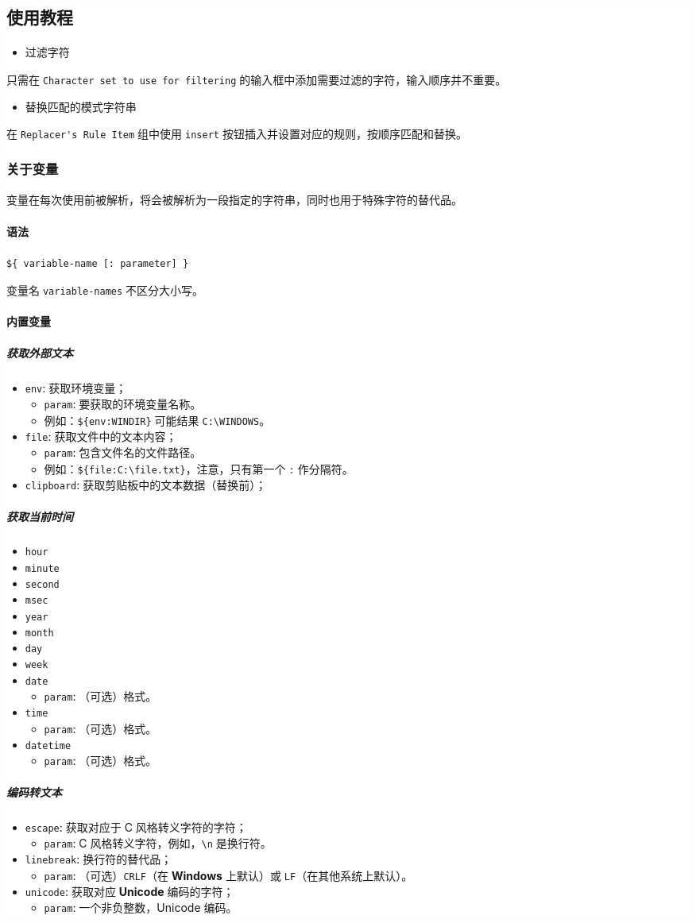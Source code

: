 ## 使用教程

* 过滤字符

只需在 `Character set to use for filtering` 的输入框中添加需要过滤的字符，输入顺序并不重要。

* 替换匹配的模式字符串

在 `Replacer's Rule Item` 组中使用 `insert` 按钮插入并设置对应的规则，按顺序匹配和替换。

### 关于变量

变量在每次使用前被解析，将会被解析为一段指定的字符串，同时也用于特殊字符的替代品。

#### 语法
```
${ variable-name [: parameter] }
```

变量名 `variable-names` 不区分大小写。

#### 内置变量

##### 获取外部文本
* `env`: 获取环境变量；
  * `param`: 要获取的环境变量名称。
  * 例如：`${env:WINDIR}` 可能结果 `C:\WINDOWS`。
* `file`: 获取文件中的文本内容；
  * `param`: 包含文件名的文件路径。
  * 例如：`${file:C:\file.txt}`，注意，只有第一个 `:` 作分隔符。
* `clipboard`: 获取剪贴板中的文本数据（替换前）；

##### 获取当前时间
* `hour`
* `minute`
* `second`
* `msec`
* `year`
* `month`
* `day`
* `week`
* `date`
  * `param`: （可选）格式。
* `time`
  * `param`: （可选）格式。
* `datetime`
  * `param`: （可选）格式。

##### 编码转文本
* `escape`: 获取对应于 C 风格转义字符的字符；
  * `param`: C 风格转义字符，例如，`\n` 是换行符。
* `linebreak`: 换行符的替代品；
  * `param`: （可选）`CRLF`（在 **Windows** 上默认）或 `LF`（在其他系统上默认）。
* `unicode`: 获取对应 **Unicode** 编码的字符；
  * `param`: 一个非负整数，Unicode 编码。
